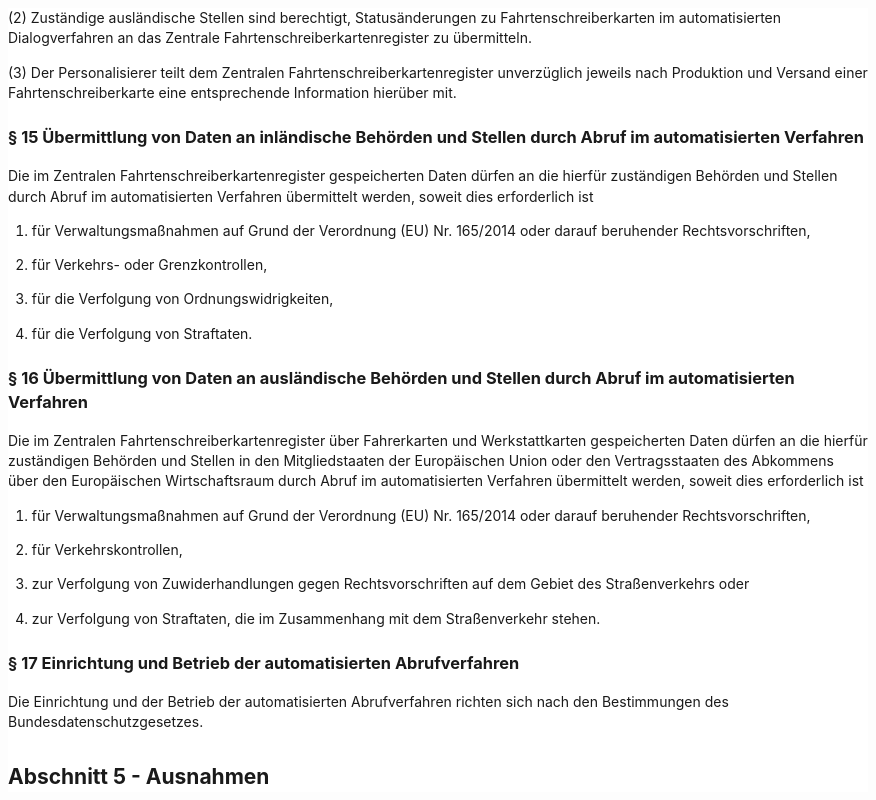 (2) Zuständige ausländische Stellen sind berechtigt, Statusänderungen zu Fahrtenschreiberkarten im automatisierten Dialogverfahren an das Zentrale Fahrtenschreiberkartenregister zu übermitteln.

(3) Der Personalisierer teilt dem Zentralen Fahrtenschreiberkartenregister unverzüglich jeweils nach Produktion und Versand einer Fahrtenschreiberkarte eine entsprechende Information hierüber mit.


### § 15 Übermittlung von Daten an inländische Behörden und Stellen durch Abruf im automatisierten Verfahren

Die im Zentralen Fahrtenschreiberkartenregister gespeicherten Daten dürfen an die hierfür zuständigen Behörden und Stellen durch Abruf im automatisierten Verfahren übermittelt werden, soweit dies erforderlich ist

1.  für Verwaltungsmaßnahmen auf Grund der Verordnung (EU) Nr. 165/2014 oder darauf beruhender Rechtsvorschriften,


2.  für Verkehrs- oder Grenzkontrollen,


3.  für die Verfolgung von Ordnungswidrigkeiten,


4.  für die Verfolgung von Straftaten.





### § 16 Übermittlung von Daten an ausländische Behörden und Stellen durch Abruf im automatisierten Verfahren

Die im Zentralen Fahrtenschreiberkartenregister über Fahrerkarten und Werkstattkarten gespeicherten Daten dürfen an die hierfür zuständigen Behörden und Stellen in den Mitgliedstaaten der Europäischen Union oder den Vertragsstaaten des Abkommens über den Europäischen Wirtschaftsraum durch Abruf im automatisierten Verfahren übermittelt werden, soweit dies erforderlich ist

1.  für Verwaltungsmaßnahmen auf Grund der Verordnung (EU) Nr. 165/2014 oder darauf beruhender Rechtsvorschriften,


2.  für Verkehrskontrollen,


3.  zur Verfolgung von Zuwiderhandlungen gegen Rechtsvorschriften auf dem Gebiet des Straßenverkehrs oder


4.  zur Verfolgung von Straftaten, die im Zusammenhang mit dem Straßenverkehr stehen.





### § 17 Einrichtung und Betrieb der automatisierten Abrufverfahren

Die Einrichtung und der Betrieb der automatisierten Abrufverfahren richten sich nach den Bestimmungen des Bundesdatenschutzgesetzes.


## Abschnitt 5 - Ausnahmen
